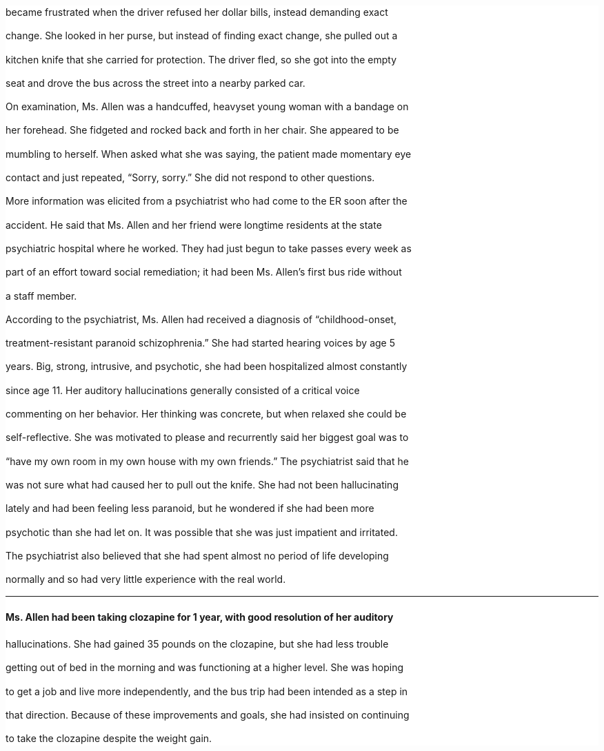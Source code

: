  became frustrated when the driver refused her dollar bills, instead demanding exact

 change. She looked in her purse, but instead of finding exact change, she pulled out a

 kitchen knife that she carried for protection. The driver fled, so she got into the empty

 seat and drove the bus across the street into a nearby parked car.

 On examination, Ms. Allen was a handcuffed, heavyset young woman with a bandage on

 her forehead. She fidgeted and rocked back and forth in her chair. She appeared to be

 mumbling to herself. When asked what she was saying, the patient made momentary eye

 contact and just repeated, “Sorry, sorry.” She did not respond to other questions.

 More information was elicited from a psychiatrist who had come to the ER soon after the

 accident. He said that Ms. Allen and her friend were longtime residents at the state

 psychiatric hospital where he worked. They had just begun to take passes every week as

 part of an effort toward social remediation; it had been Ms. Allen’s first bus ride without

 a staff member.

 According to the psychiatrist, Ms. Allen had received a diagnosis of “childhood-onset,

 treatment-resistant paranoid schizophrenia.” She had started hearing voices by age 5

 years. Big, strong, intrusive, and psychotic, she had been hospitalized almost constantly

 since age 11. Her auditory hallucinations generally consisted of a critical voice

 commenting on her behavior. Her thinking was concrete, but when relaxed she could be

 self-reflective. She was motivated to please and recurrently said her biggest goal was to

 “have my own room in my own house with my own friends.” The psychiatrist said that he

 was not sure what had caused her to pull out the knife. She had not been hallucinating

 lately and had been feeling less paranoid, but he wondered if she had been more

 psychotic than she had let on. It was possible that she was just impatient and irritated.

 The psychiatrist also believed that she had spent almost no period of life developing

 normally and so had very little experience with the real world.


-----

#### Ms. Allen had been taking clozapine for 1 year, with good resolution of her auditory

 hallucinations. She had gained 35 pounds on the clozapine, but she had less trouble

 getting out of bed in the morning and was functioning at a higher level. She was hoping

 to get a job and live more independently, and the bus trip had been intended as a step in

 that direction. Because of these improvements and goals, she had insisted on continuing

 to take the clozapine despite the weight gain.
